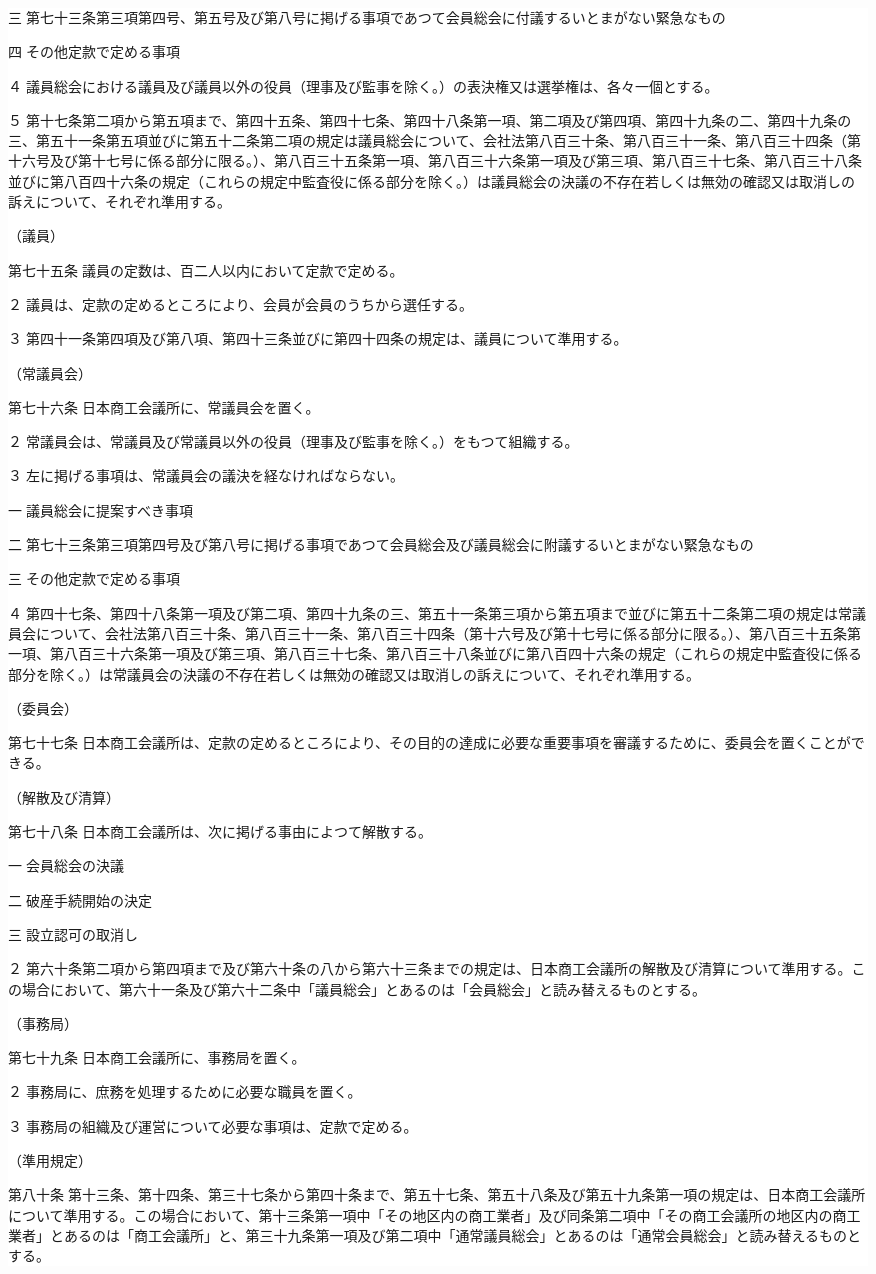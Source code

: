 三 第七十三条第三項第四号、第五号及び第八号に掲げる事項であつて会員総会に付議するいとまがない緊急なもの

四 その他定款で定める事項

４ 議員総会における議員及び議員以外の役員（理事及び監事を除く。）の表決権又は選挙権は、各々一個とする。

５ 第十七条第二項から第五項まで、第四十五条、第四十七条、第四十八条第一項、第二項及び第四項、第四十九条の二、第四十九条の三、第五十一条第五項並びに第五十二条第二項の規定は議員総会について、会社法第八百三十条、第八百三十一条、第八百三十四条（第十六号及び第十七号に係る部分に限る。）、第八百三十五条第一項、第八百三十六条第一項及び第三項、第八百三十七条、第八百三十八条並びに第八百四十六条の規定（これらの規定中監査役に係る部分を除く。）は議員総会の決議の不存在若しくは無効の確認又は取消しの訴えについて、それぞれ準用する。

（議員）

第七十五条 議員の定数は、百二人以内において定款で定める。

２ 議員は、定款の定めるところにより、会員が会員のうちから選任する。

３ 第四十一条第四項及び第八項、第四十三条並びに第四十四条の規定は、議員について準用する。

（常議員会）

第七十六条 日本商工会議所に、常議員会を置く。

２ 常議員会は、常議員及び常議員以外の役員（理事及び監事を除く。）をもつて組織する。

３ 左に掲げる事項は、常議員会の議決を経なければならない。

一 議員総会に提案すべき事項

二 第七十三条第三項第四号及び第八号に掲げる事項であつて会員総会及び議員総会に附議するいとまがない緊急なもの

三 その他定款で定める事項

４ 第四十七条、第四十八条第一項及び第二項、第四十九条の三、第五十一条第三項から第五項まで並びに第五十二条第二項の規定は常議員会について、会社法第八百三十条、第八百三十一条、第八百三十四条（第十六号及び第十七号に係る部分に限る。）、第八百三十五条第一項、第八百三十六条第一項及び第三項、第八百三十七条、第八百三十八条並びに第八百四十六条の規定（これらの規定中監査役に係る部分を除く。）は常議員会の決議の不存在若しくは無効の確認又は取消しの訴えについて、それぞれ準用する。

（委員会）

第七十七条 日本商工会議所は、定款の定めるところにより、その目的の達成に必要な重要事項を審議するために、委員会を置くことができる。

（解散及び清算）

第七十八条 日本商工会議所は、次に掲げる事由によつて解散する。

一 会員総会の決議

二 破産手続開始の決定

三 設立認可の取消し

２ 第六十条第二項から第四項まで及び第六十条の八から第六十三条までの規定は、日本商工会議所の解散及び清算について準用する。この場合において、第六十一条及び第六十二条中「議員総会」とあるのは「会員総会」と読み替えるものとする。

（事務局）

第七十九条 日本商工会議所に、事務局を置く。

２ 事務局に、庶務を処理するために必要な職員を置く。

３ 事務局の組織及び運営について必要な事項は、定款で定める。

（準用規定）

第八十条 第十三条、第十四条、第三十七条から第四十条まで、第五十七条、第五十八条及び第五十九条第一項の規定は、日本商工会議所について準用する。この場合において、第十三条第一項中「その地区内の商工業者」及び同条第二項中「その商工会議所の地区内の商工業者」とあるのは「商工会議所」と、第三十九条第一項及び第二項中「通常議員総会」とあるのは「通常会員総会」と読み替えるものとする。

